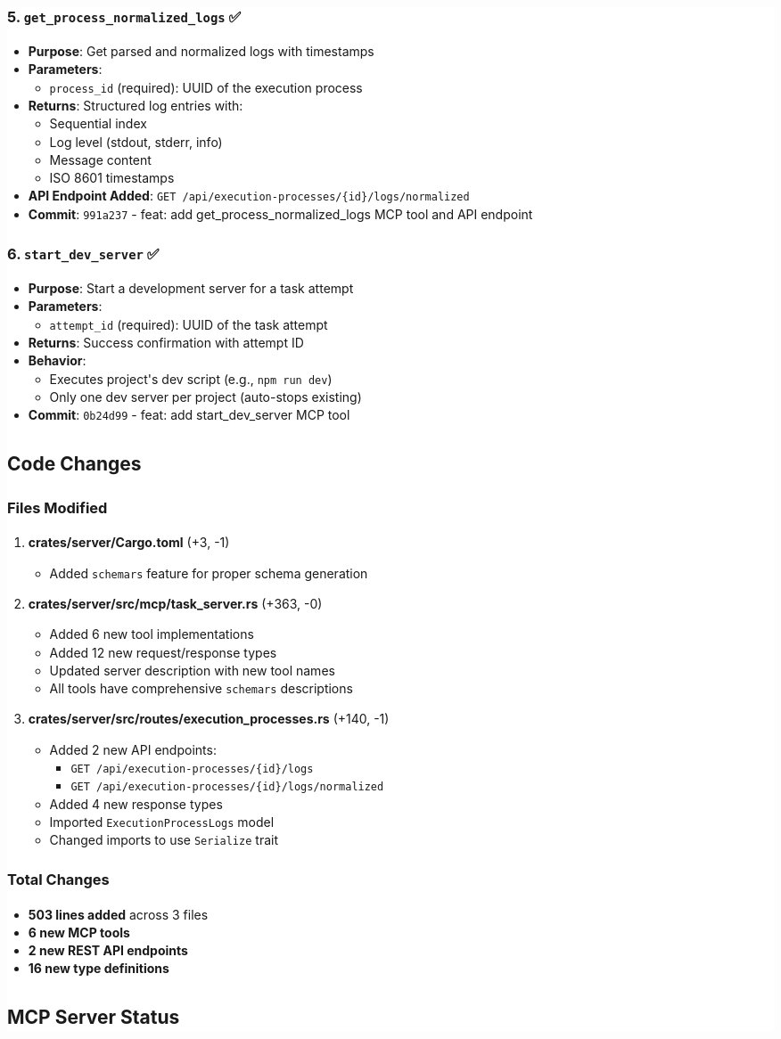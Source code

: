 ### 5. `get_process_normalized_logs` ✅
- **Purpose**: Get parsed and normalized logs with timestamps
- **Parameters**:
  - `process_id` (required): UUID of the execution process
- **Returns**: Structured log entries with:
  - Sequential index
  - Log level (stdout, stderr, info)
  - Message content
  - ISO 8601 timestamps
- **API Endpoint Added**: `GET /api/execution-processes/{id}/logs/normalized`
- **Commit**: `991a237` - feat: add get_process_normalized_logs MCP tool and API endpoint

### 6. `start_dev_server` ✅
- **Purpose**: Start a development server for a task attempt
- **Parameters**:
  - `attempt_id` (required): UUID of the task attempt
- **Returns**: Success confirmation with attempt ID
- **Behavior**:
  - Executes project's dev script (e.g., `npm run dev`)
  - Only one dev server per project (auto-stops existing)
- **Commit**: `0b24d99` - feat: add start_dev_server MCP tool

## Code Changes

### Files Modified
1. **crates/server/Cargo.toml** (+3, -1)
   - Added `schemars` feature for proper schema generation

2. **crates/server/src/mcp/task_server.rs** (+363, -0)
   - Added 6 new tool implementations
   - Added 12 new request/response types
   - Updated server description with new tool names
   - All tools have comprehensive `schemars` descriptions

3. **crates/server/src/routes/execution_processes.rs** (+140, -1)
   - Added 2 new API endpoints:
     - `GET /api/execution-processes/{id}/logs`
     - `GET /api/execution-processes/{id}/logs/normalized`
   - Added 4 new response types
   - Imported `ExecutionProcessLogs` model
   - Changed imports to use `Serialize` trait

### Total Changes
- **503 lines added** across 3 files
- **6 new MCP tools**
- **2 new REST API endpoints**
- **16 new type definitions**

## MCP Server Status
